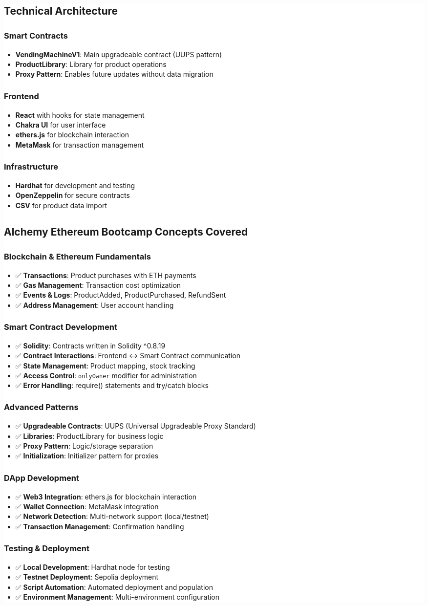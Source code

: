 ## Technical Architecture

### Smart Contracts
- **VendingMachineV1**: Main upgradeable contract (UUPS pattern)
- **ProductLibrary**: Library for product operations
- **Proxy Pattern**: Enables future updates without data migration

### Frontend
- **React** with hooks for state management
- **Chakra UI** for user interface
- **ethers.js** for blockchain interaction
- **MetaMask** for transaction management

### Infrastructure
- **Hardhat** for development and testing
- **OpenZeppelin** for secure contracts
- **CSV** for product data import

## Alchemy Ethereum Bootcamp Concepts Covered

### Blockchain & Ethereum Fundamentals
- ✅ **Transactions**: Product purchases with ETH payments
- ✅ **Gas Management**: Transaction cost optimization
- ✅ **Events & Logs**: ProductAdded, ProductPurchased, RefundSent
- ✅ **Address Management**: User account handling

### Smart Contract Development
- ✅ **Solidity**: Contracts written in Solidity ^0.8.19
- ✅ **Contract Interactions**: Frontend ↔ Smart Contract communication
- ✅ **State Management**: Product mapping, stock tracking
- ✅ **Access Control**: `onlyOwner` modifier for administration
- ✅ **Error Handling**: require() statements and try/catch blocks

### Advanced Patterns
- ✅ **Upgradeable Contracts**: UUPS (Universal Upgradeable Proxy Standard)
- ✅ **Libraries**: ProductLibrary for business logic
- ✅ **Proxy Pattern**: Logic/storage separation
- ✅ **Initialization**: Initializer pattern for proxies

### DApp Development
- ✅ **Web3 Integration**: ethers.js for blockchain interaction
- ✅ **Wallet Connection**: MetaMask integration
- ✅ **Network Detection**: Multi-network support (local/testnet)
- ✅ **Transaction Management**: Confirmation handling

### Testing & Deployment
- ✅ **Local Development**: Hardhat node for testing
- ✅ **Testnet Deployment**: Sepolia deployment
- ✅ **Script Automation**: Automated deployment and population
- ✅ **Environment Management**: Multi-environment configuration
